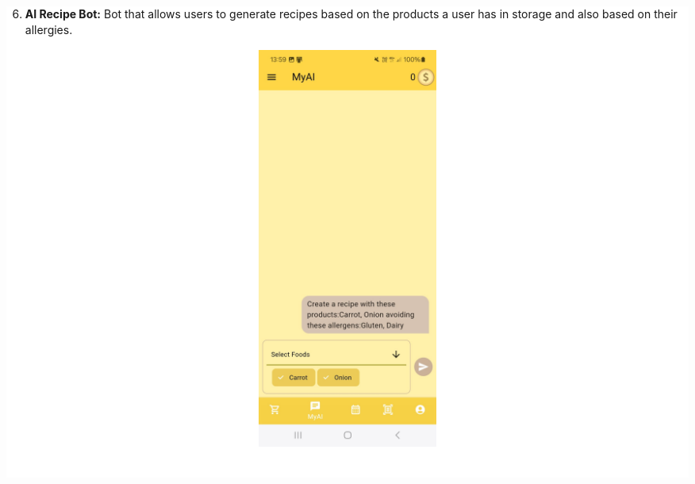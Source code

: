 6. **AI Recipe Bot:** Bot that allows users to generate recipes based on the products a user has in storage and also based on their allergies.

<p align="center">
    <img  height="500" src="images/app/ai1.jpeg">
</p>
<br>
<p align="center">